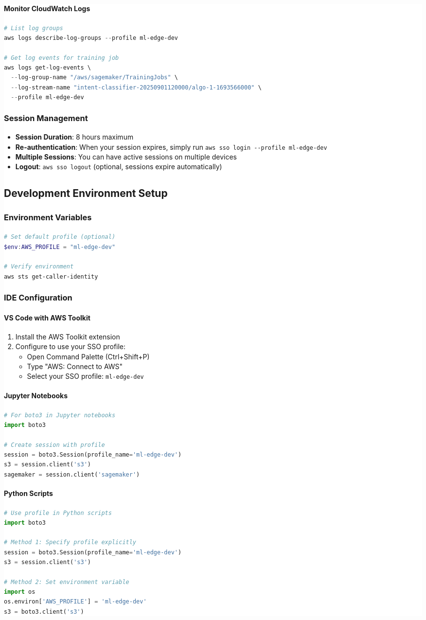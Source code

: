 #### Monitor CloudWatch Logs
```powershell
# List log groups
aws logs describe-log-groups --profile ml-edge-dev

# Get log events for training job
aws logs get-log-events \
  --log-group-name "/aws/sagemaker/TrainingJobs" \
  --log-stream-name "intent-classifier-20250901120000/algo-1-1693566000" \
  --profile ml-edge-dev
```

### Session Management
- **Session Duration**: 8 hours maximum
- **Re-authentication**: When your session expires, simply run `aws sso login --profile ml-edge-dev`
- **Multiple Sessions**: You can have active sessions on multiple devices
- **Logout**: `aws sso logout` (optional, sessions expire automatically)

## Development Environment Setup

### Environment Variables
```powershell
# Set default profile (optional)
$env:AWS_PROFILE = "ml-edge-dev"

# Verify environment
aws sts get-caller-identity
```

### IDE Configuration

#### VS Code with AWS Toolkit
1. Install the AWS Toolkit extension
2. Configure to use your SSO profile:
   - Open Command Palette (Ctrl+Shift+P)
   - Type "AWS: Connect to AWS"
   - Select your SSO profile: `ml-edge-dev`

#### Jupyter Notebooks
```python
# For boto3 in Jupyter notebooks
import boto3

# Create session with profile
session = boto3.Session(profile_name='ml-edge-dev')
s3 = session.client('s3')
sagemaker = session.client('sagemaker')
```

#### Python Scripts
```python
# Use profile in Python scripts
import boto3

# Method 1: Specify profile explicitly
session = boto3.Session(profile_name='ml-edge-dev')
s3 = session.client('s3')

# Method 2: Set environment variable
import os
os.environ['AWS_PROFILE'] = 'ml-edge-dev'
s3 = boto3.client('s3')
```
